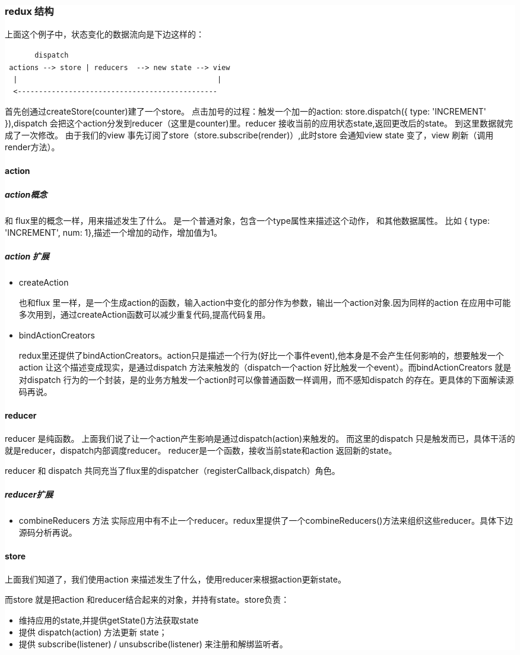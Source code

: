 ### redux 结构

上面这个例子中，状态变化的数据流向是下边这样的：
>
           dispatch
     actions --> store | reducers  --> new state --> view 
      |                                               |
      <-----------------------------------------------

首先创通过createStore(counter)建了一个store。
点击加号的过程：触发一个加一的action: store.dispatch({ type: 'INCREMENT' }),dispatch 会把这个action分发到reducer（这里是counter)里。reducer 接收当前的应用状态state,返回更改后的state。 到这里数据就完成了一次修改。 由于我们的view 事先订阅了store（store.subscribe(render)）,此时store 会通知view state 变了，view 刷新（调用render方法）。
     
#### action 
##### action概念

和 flux里的概念一样，用来描述发生了什么。 
是一个普通对象，包含一个type属性来描述这个动作， 和其他数据属性。
比如 { type: 'INCREMENT', num: 1},描述一个增加的动作，增加值为1。
    
##### action 扩展

* createAction

    也和flux 里一样，是一个生成action的函数，输入action中变化的部分作为参数，输出一个action对象.因为同样的action 在应用中可能多次用到，通过createAction函数可以减少重复代码,提高代码复用。
    
* bindActionCreators 

    redux里还提供了bindActionCreators。action只是描述一个行为(好比一个事件event),他本身是不会产生任何影响的，想要触发一个action 让这个描述变成现实，是通过dispatch 方法来触发的（dispatch一个action 好比触发一个event）。而bindActionCreators 就是对dispatch 行为的一个封装，是的业务方触发一个action时可以像普通函数一样调用，而不感知dispatch 的存在。更具体的下面解读源码再说。


#### reducer 
reducer 是纯函数。
上面我们说了让一个action产生影响是通过dispatch(action)来触发的。 而这里的dispatch 只是触发而已，具体干活的就是reducer，dispatch内部调度reducer。
reducer是一个函数，接收当前state和action 返回新的state。

reducer 和 dispatch 共同充当了flux里的dispatcher（registerCallback,dispatch）角色。

##### reducer扩展
* combineReducers 方法
实际应用中有不止一个reducer。redux里提供了一个combineReducers()方法来组织这些reducer。具体下边源码分析再说。


#### store 
     
上面我们知道了，我们使用action 来描述发生了什么，使用reducer来根据action更新state。

而store 就是把action 和reducer结合起来的对象，并持有state。store负责：

* 维持应用的state,并提供getState()方法获取state
* 提供 dispatch(action) 方法更新 state；
* 提供 subscribe(listener) / unsubscribe(listener) 来注册和解绑监听者。 
